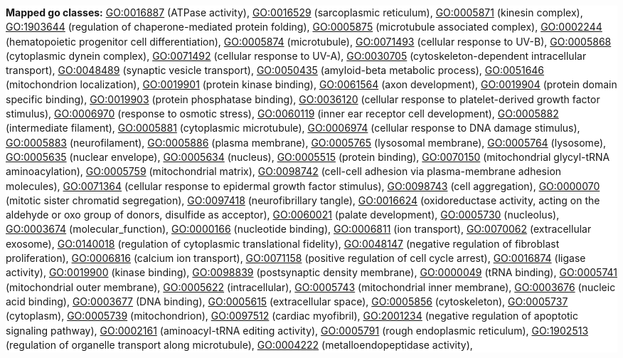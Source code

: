 **Mapped go classes:** [GO:0016887](http://purl.obolibrary.org/obo/GO_0016887) (ATPase activity), [GO:0016529](http://purl.obolibrary.org/obo/GO_0016529) (sarcoplasmic reticulum), [GO:0005871](http://purl.obolibrary.org/obo/GO_0005871) (kinesin complex), [GO:1903644](http://purl.obolibrary.org/obo/GO_1903644) (regulation of chaperone-mediated protein folding), [GO:0005875](http://purl.obolibrary.org/obo/GO_0005875) (microtubule associated complex), [GO:0002244](http://purl.obolibrary.org/obo/GO_0002244) (hematopoietic progenitor cell differentiation), [GO:0005874](http://purl.obolibrary.org/obo/GO_0005874) (microtubule), [GO:0071493](http://purl.obolibrary.org/obo/GO_0071493) (cellular response to UV-B), [GO:0005868](http://purl.obolibrary.org/obo/GO_0005868) (cytoplasmic dynein complex), [GO:0071492](http://purl.obolibrary.org/obo/GO_0071492) (cellular response to UV-A), [GO:0030705](http://purl.obolibrary.org/obo/GO_0030705) (cytoskeleton-dependent intracellular transport), [GO:0048489](http://purl.obolibrary.org/obo/GO_0048489) (synaptic vesicle transport), [GO:0050435](http://purl.obolibrary.org/obo/GO_0050435) (amyloid-beta metabolic process), [GO:0051646](http://purl.obolibrary.org/obo/GO_0051646) (mitochondrion localization), [GO:0019901](http://purl.obolibrary.org/obo/GO_0019901) (protein kinase binding), [GO:0061564](http://purl.obolibrary.org/obo/GO_0061564) (axon development), [GO:0019904](http://purl.obolibrary.org/obo/GO_0019904) (protein domain specific binding), [GO:0019903](http://purl.obolibrary.org/obo/GO_0019903) (protein phosphatase binding), [GO:0036120](http://purl.obolibrary.org/obo/GO_0036120) (cellular response to platelet-derived growth factor stimulus), [GO:0006970](http://purl.obolibrary.org/obo/GO_0006970) (response to osmotic stress), [GO:0060119](http://purl.obolibrary.org/obo/GO_0060119) (inner ear receptor cell development), [GO:0005882](http://purl.obolibrary.org/obo/GO_0005882) (intermediate filament), [GO:0005881](http://purl.obolibrary.org/obo/GO_0005881) (cytoplasmic microtubule), [GO:0006974](http://purl.obolibrary.org/obo/GO_0006974) (cellular response to DNA damage stimulus), [GO:0005883](http://purl.obolibrary.org/obo/GO_0005883) (neurofilament), [GO:0005886](http://purl.obolibrary.org/obo/GO_0005886) (plasma membrane), [GO:0005765](http://purl.obolibrary.org/obo/GO_0005765) (lysosomal membrane), [GO:0005764](http://purl.obolibrary.org/obo/GO_0005764) (lysosome), [GO:0005635](http://purl.obolibrary.org/obo/GO_0005635) (nuclear envelope), [GO:0005634](http://purl.obolibrary.org/obo/GO_0005634) (nucleus), [GO:0005515](http://purl.obolibrary.org/obo/GO_0005515) (protein binding), [GO:0070150](http://purl.obolibrary.org/obo/GO_0070150) (mitochondrial glycyl-tRNA aminoacylation), [GO:0005759](http://purl.obolibrary.org/obo/GO_0005759) (mitochondrial matrix), [GO:0098742](http://purl.obolibrary.org/obo/GO_0098742) (cell-cell adhesion via plasma-membrane adhesion molecules), [GO:0071364](http://purl.obolibrary.org/obo/GO_0071364) (cellular response to epidermal growth factor stimulus), [GO:0098743](http://purl.obolibrary.org/obo/GO_0098743) (cell aggregation), [GO:0000070](http://purl.obolibrary.org/obo/GO_0000070) (mitotic sister chromatid segregation), [GO:0097418](http://purl.obolibrary.org/obo/GO_0097418) (neurofibrillary tangle), [GO:0016624](http://purl.obolibrary.org/obo/GO_0016624) (oxidoreductase activity, acting on the aldehyde or oxo group of donors, disulfide as acceptor), [GO:0060021](http://purl.obolibrary.org/obo/GO_0060021) (palate development), [GO:0005730](http://purl.obolibrary.org/obo/GO_0005730) (nucleolus), [GO:0003674](http://purl.obolibrary.org/obo/GO_0003674) (molecular_function), [GO:0000166](http://purl.obolibrary.org/obo/GO_0000166) (nucleotide binding), [GO:0006811](http://purl.obolibrary.org/obo/GO_0006811) (ion transport), [GO:0070062](http://purl.obolibrary.org/obo/GO_0070062) (extracellular exosome), [GO:0140018](http://purl.obolibrary.org/obo/GO_0140018) (regulation of cytoplasmic translational fidelity), [GO:0048147](http://purl.obolibrary.org/obo/GO_0048147) (negative regulation of fibroblast proliferation), [GO:0006816](http://purl.obolibrary.org/obo/GO_0006816) (calcium ion transport), [GO:0071158](http://purl.obolibrary.org/obo/GO_0071158) (positive regulation of cell cycle arrest), [GO:0016874](http://purl.obolibrary.org/obo/GO_0016874) (ligase activity), [GO:0019900](http://purl.obolibrary.org/obo/GO_0019900) (kinase binding), [GO:0098839](http://purl.obolibrary.org/obo/GO_0098839) (postsynaptic density membrane), [GO:0000049](http://purl.obolibrary.org/obo/GO_0000049) (tRNA binding), [GO:0005741](http://purl.obolibrary.org/obo/GO_0005741) (mitochondrial outer membrane), [GO:0005622](http://purl.obolibrary.org/obo/GO_0005622) (intracellular), [GO:0005743](http://purl.obolibrary.org/obo/GO_0005743) (mitochondrial inner membrane), [GO:0003676](http://purl.obolibrary.org/obo/GO_0003676) (nucleic acid binding), [GO:0003677](http://purl.obolibrary.org/obo/GO_0003677) (DNA binding), [GO:0005615](http://purl.obolibrary.org/obo/GO_0005615) (extracellular space), [GO:0005856](http://purl.obolibrary.org/obo/GO_0005856) (cytoskeleton), [GO:0005737](http://purl.obolibrary.org/obo/GO_0005737) (cytoplasm), [GO:0005739](http://purl.obolibrary.org/obo/GO_0005739) (mitochondrion), [GO:0097512](http://purl.obolibrary.org/obo/GO_0097512) (cardiac myofibril), [GO:2001234](http://purl.obolibrary.org/obo/GO_2001234) (negative regulation of apoptotic signaling pathway), [GO:0002161](http://purl.obolibrary.org/obo/GO_0002161) (aminoacyl-tRNA editing activity), [GO:0005791](http://purl.obolibrary.org/obo/GO_0005791) (rough endoplasmic reticulum), [GO:1902513](http://purl.obolibrary.org/obo/GO_1902513) (regulation of organelle transport along microtubule), [GO:0004222](http://purl.obolibrary.org/obo/GO_0004222) (metalloendopeptidase activity),